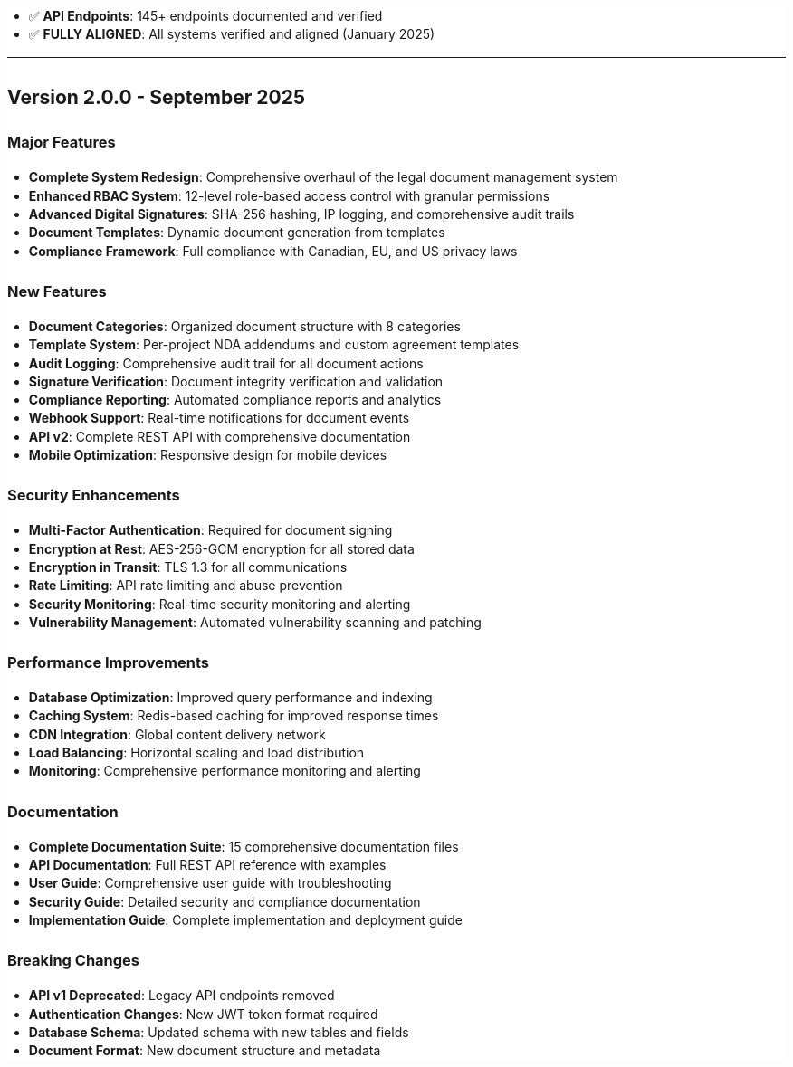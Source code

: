- ✅ **API Endpoints**: 145+ endpoints documented and verified
- ✅ **FULLY ALIGNED**: All systems verified and aligned (January 2025)

---

## Version 2.0.0 - September 2025

### **Major Features**
- **Complete System Redesign**: Comprehensive overhaul of the legal document management system
- **Enhanced RBAC System**: 12-level role-based access control with granular permissions
- **Advanced Digital Signatures**: SHA-256 hashing, IP logging, and comprehensive audit trails
- **Document Templates**: Dynamic document generation from templates
- **Compliance Framework**: Full compliance with Canadian, EU, and US privacy laws

### **New Features**
- **Document Categories**: Organized document structure with 8 categories
- **Template System**: Per-project NDA addendums and custom agreement templates
- **Audit Logging**: Comprehensive audit trail for all document actions
- **Signature Verification**: Document integrity verification and validation
- **Compliance Reporting**: Automated compliance reports and analytics
- **Webhook Support**: Real-time notifications for document events
- **API v2**: Complete REST API with comprehensive documentation
- **Mobile Optimization**: Responsive design for mobile devices

### **Security Enhancements**
- **Multi-Factor Authentication**: Required for document signing
- **Encryption at Rest**: AES-256-GCM encryption for all stored data
- **Encryption in Transit**: TLS 1.3 for all communications
- **Rate Limiting**: API rate limiting and abuse prevention
- **Security Monitoring**: Real-time security monitoring and alerting
- **Vulnerability Management**: Automated vulnerability scanning and patching

### **Performance Improvements**
- **Database Optimization**: Improved query performance and indexing
- **Caching System**: Redis-based caching for improved response times
- **CDN Integration**: Global content delivery network
- **Load Balancing**: Horizontal scaling and load distribution
- **Monitoring**: Comprehensive performance monitoring and alerting

### **Documentation**
- **Complete Documentation Suite**: 15 comprehensive documentation files
- **API Documentation**: Full REST API reference with examples
- **User Guide**: Comprehensive user guide with troubleshooting
- **Security Guide**: Detailed security and compliance documentation
- **Implementation Guide**: Complete implementation and deployment guide

### **Breaking Changes**
- **API v1 Deprecated**: Legacy API endpoints removed
- **Authentication Changes**: New JWT token format required
- **Database Schema**: Updated schema with new tables and fields
- **Document Format**: New document structure and metadata
